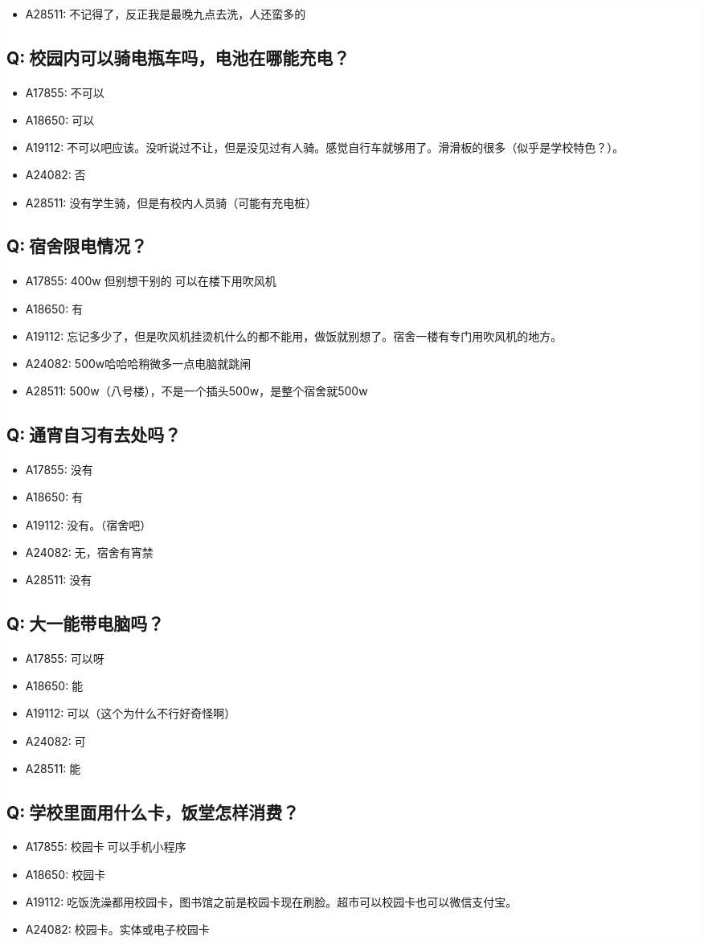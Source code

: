 - A28511: 不记得了，反正我是最晚九点去洗，人还蛮多的

## Q: 校园内可以骑电瓶车吗，电池在哪能充电？

- A17855: 不可以

- A18650: 可以

- A19112: 不可以吧应该。没听说过不让，但是没见过有人骑。感觉自行车就够用了。滑滑板的很多（似乎是学校特色？）。

- A24082: 否

- A28511: 没有学生骑，但是有校内人员骑（可能有充电桩）

## Q: 宿舍限电情况？

- A17855: 400w 但别想干别的 可以在楼下用吹风机

- A18650: 有

- A19112: 忘记多少了，但是吹风机挂烫机什么的都不能用，做饭就别想了。宿舍一楼有专门用吹风机的地方。

- A24082: 500w哈哈哈稍微多一点电脑就跳闸

- A28511: 500w（八号楼），不是一个插头500w，是整个宿舍就500w

## Q: 通宵自习有去处吗？

- A17855: 没有

- A18650: 有

- A19112: 没有。（宿舍吧）

- A24082: 无，宿舍有宵禁

- A28511: 没有

## Q: 大一能带电脑吗？

- A17855: 可以呀

- A18650: 能

- A19112: 可以（这个为什么不行好奇怪啊）

- A24082: 可

- A28511: 能

## Q: 学校里面用什么卡，饭堂怎样消费？

- A17855: 校园卡 可以手机小程序

- A18650: 校园卡

- A19112: 吃饭洗澡都用校园卡，图书馆之前是校园卡现在刷脸。超市可以校园卡也可以微信支付宝。

- A24082: 校园卡。实体或电子校园卡
